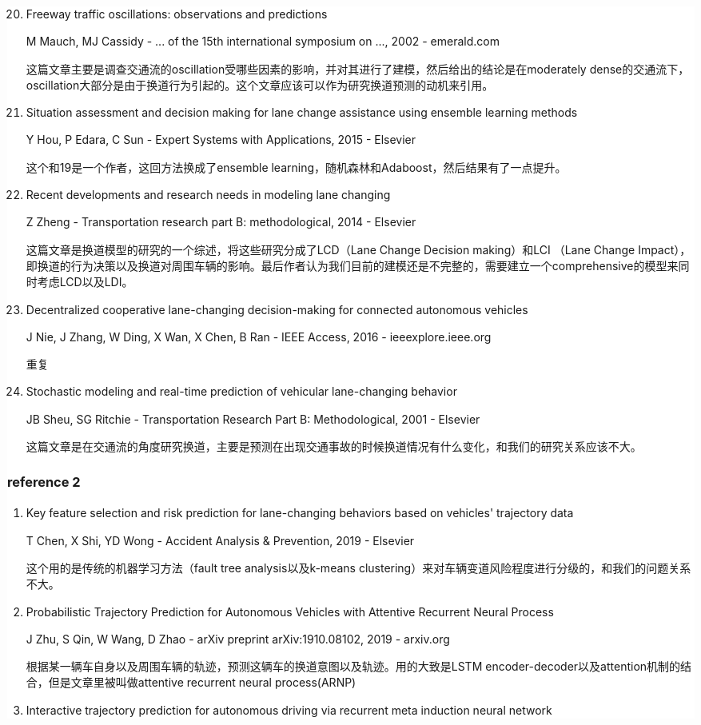     

20. Freeway traffic oscillations: observations and predictions

    M Mauch, MJ Cassidy - ... of the 15th international symposium on ..., 2002 - emerald.com

    这篇文章主要是调查交通流的oscillation受哪些因素的影响，并对其进行了建模，然后给出的结论是在moderately dense的交通流下，oscillation大部分是由于换道行为引起的。这个文章应该可以作为研究换道预测的动机来引用。

    

21. Situation assessment and decision making for lane change assistance using ensemble learning methods

    Y Hou, P Edara, C Sun - Expert Systems with Applications, 2015 - Elsevier

    这个和19是一个作者，这回方法换成了ensemble learning，随机森林和Adaboost，然后结果有了一点提升。

    

22. Recent developments and research needs in modeling lane changing

    Z Zheng - Transportation research part B: methodological, 2014 - Elsevier

    这篇文章是换道模型的研究的一个综述，将这些研究分成了LCD（Lane Change Decision making）和LCI （Lane Change Impact），即换道的行为决策以及换道对周围车辆的影响。最后作者认为我们目前的建模还是不完整的，需要建立一个comprehensive的模型来同时考虑LCD以及LDI。

    

23. Decentralized cooperative lane-changing decision-making for connected autonomous vehicles

    J Nie, J Zhang, W Ding, X Wan, X Chen, B Ran - IEEE Access, 2016 - ieeexplore.ieee.org

    重复

    

24. Stochastic modeling and real-time prediction of vehicular lane-changing behavior

    JB Sheu, SG Ritchie - Transportation Research Part B: Methodological, 2001 - Elsevier
    
    这篇文章是在交通流的角度研究换道，主要是预测在出现交通事故的时候换道情况有什么变化，和我们的研究关系应该不大。

### reference 2

1. Key feature selection and risk prediction for lane-changing behaviors based on vehicles' trajectory data

   T Chen, X Shi, YD Wong - Accident Analysis & Prevention, 2019 - Elsevier

   这个用的是传统的机器学习方法（fault tree analysis以及k-means clustering）来对车辆变道风险程度进行分级的，和我们的问题关系不大。

   

2. Probabilistic Trajectory Prediction for Autonomous Vehicles with Attentive Recurrent Neural Process

   J Zhu, S Qin, W Wang, D Zhao - arXiv preprint arXiv:1910.08102, 2019 - arxiv.org 

   根据某一辆车自身以及周围车辆的轨迹，预测这辆车的换道意图以及轨迹。用的大致是LSTM encoder-decoder以及attention机制的结合，但是文章里被叫做attentive recurrent neural process(ARNP)

   

3. Interactive trajectory prediction for autonomous driving via recurrent meta induction neural network
